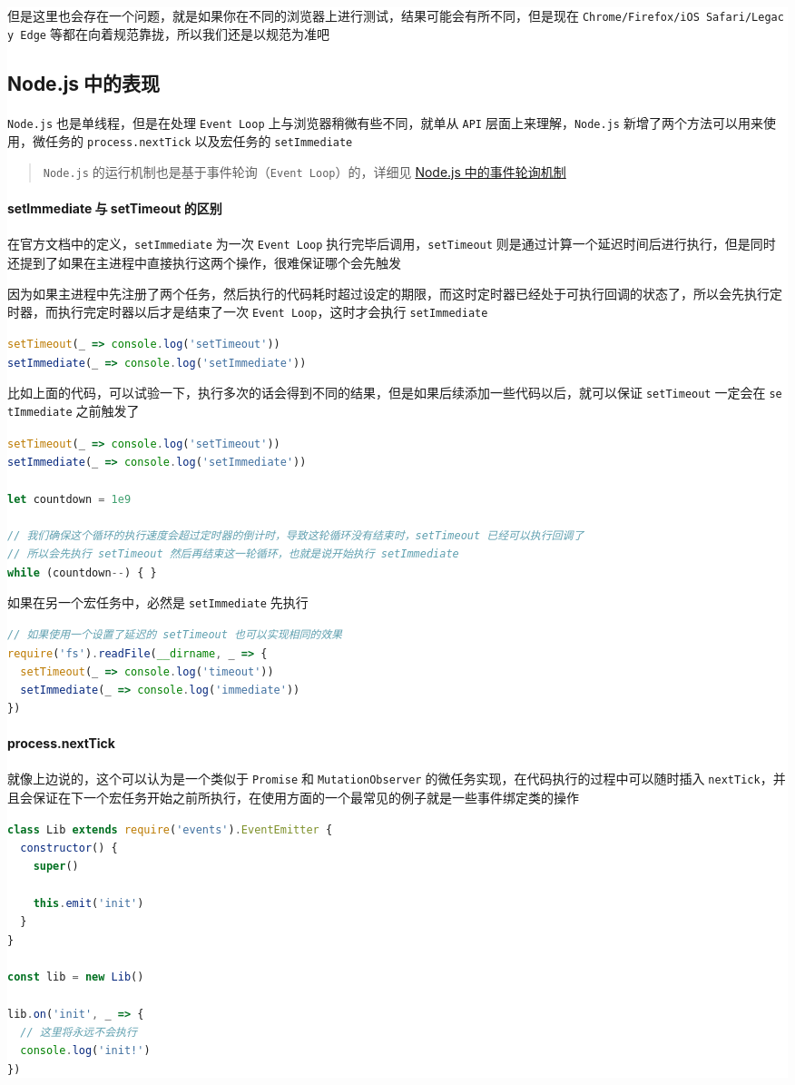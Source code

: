 但是这里也会存在一个问题，就是如果你在不同的浏览器上进行测试，结果可能会有所不同，但是现在 `Chrome/Firefox/iOS Safari/Legacy Edge` 等都在向着规范靠拢，所以我们还是以规范为准吧




## Node.js 中的表现

`Node.js` 也是单线程，但是在处理 `Event Loop` 上与浏览器稍微有些不同，就单从 `API` 层面上来理解，`Node.js` 新增了两个方法可以用来使用，微任务的 `process.nextTick` 以及宏任务的 `setImmediate`

> `Node.js` 的运行机制也是基于事件轮询（`Event Loop`）的，详细见 [Node.js 中的事件轮询机制](https://heptaluan.github.io/2019/07/05/Node/04/)

#### setImmediate 与 setTimeout 的区别

在官方文档中的定义，`setImmediate` 为一次 `Event Loop` 执行完毕后调用，`setTimeout` 则是通过计算一个延迟时间后进行执行，但是同时还提到了如果在主进程中直接执行这两个操作，很难保证哪个会先触发

因为如果主进程中先注册了两个任务，然后执行的代码耗时超过设定的期限，而这时定时器已经处于可执行回调的状态了，所以会先执行定时器，而执行完定时器以后才是结束了一次 `Event Loop`，这时才会执行 `setImmediate`

```js
setTimeout(_ => console.log('setTimeout'))
setImmediate(_ => console.log('setImmediate'))
```

比如上面的代码，可以试验一下，执行多次的话会得到不同的结果，但是如果后续添加一些代码以后，就可以保证 `setTimeout` 一定会在 `setImmediate` 之前触发了

```js
setTimeout(_ => console.log('setTimeout'))
setImmediate(_ => console.log('setImmediate'))

let countdown = 1e9

// 我们确保这个循环的执行速度会超过定时器的倒计时，导致这轮循环没有结束时，setTimeout 已经可以执行回调了
// 所以会先执行 setTimeout 然后再结束这一轮循环，也就是说开始执行 setImmediate 
while (countdown--) { } 
```

如果在另一个宏任务中，必然是 `setImmediate` 先执行

```js
// 如果使用一个设置了延迟的 setTimeout 也可以实现相同的效果
require('fs').readFile(__dirname, _ => {
  setTimeout(_ => console.log('timeout'))
  setImmediate(_ => console.log('immediate'))
})
```

#### process.nextTick

就像上边说的，这个可以认为是一个类似于 `Promise` 和 `MutationObserver` 的微任务实现，在代码执行的过程中可以随时插入 `nextTick`，并且会保证在下一个宏任务开始之前所执行，在使用方面的一个最常见的例子就是一些事件绑定类的操作

```js
class Lib extends require('events').EventEmitter {
  constructor() {
    super()

    this.emit('init')
  }
}

const lib = new Lib()

lib.on('init', _ => {
  // 这里将永远不会执行
  console.log('init!')
})
```